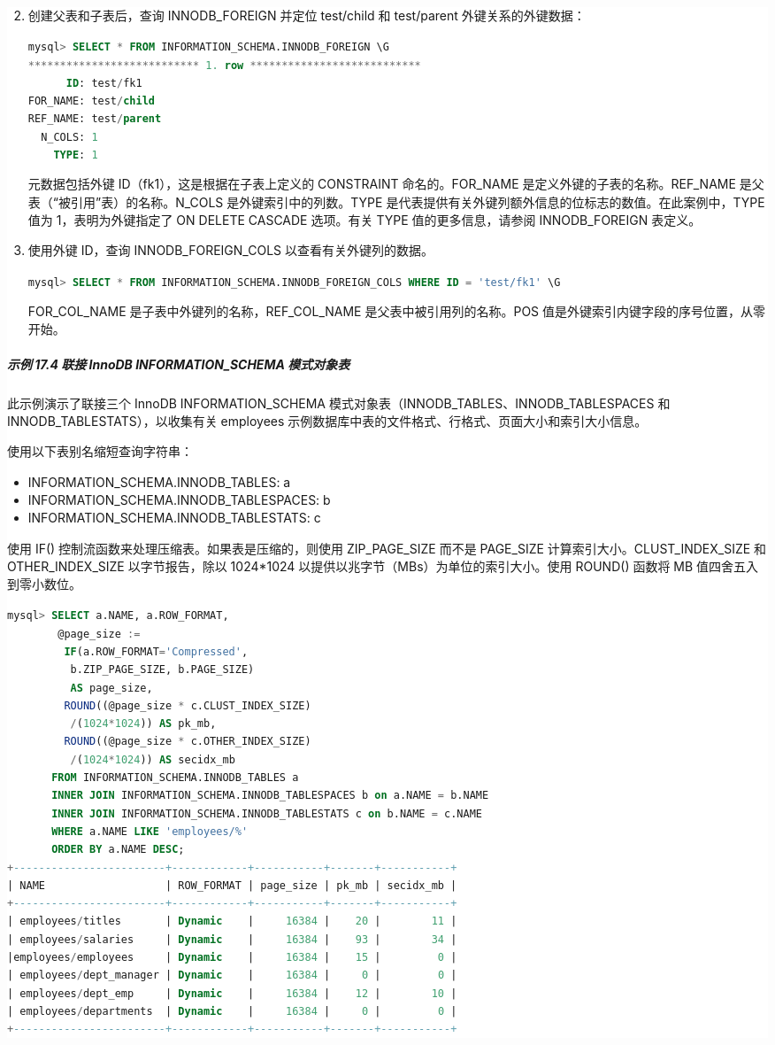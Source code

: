 2. 创建父表和子表后，查询 INNODB_FOREIGN 并定位 test/child 和 test/parent 外键关系的外键数据：

    ```sql
    mysql> SELECT * FROM INFORMATION_SCHEMA.INNODB_FOREIGN \G
    *************************** 1. row ***************************
          ID: test/fk1
    FOR_NAME: test/child
    REF_NAME: test/parent
      N_COLS: 1
        TYPE: 1
    ```

    元数据包括外键 ID（fk1），这是根据在子表上定义的 CONSTRAINT 命名的。FOR_NAME 是定义外键的子表的名称。REF_NAME 是父表（“被引用”表）的名称。N_COLS 是外键索引中的列数。TYPE 是代表提供有关外键列额外信息的位标志的数值。在此案例中，TYPE 值为 1，表明为外键指定了 ON DELETE CASCADE 选项。有关 TYPE 值的更多信息，请参阅 INNODB_FOREIGN 表定义。

3. 使用外键 ID，查询 INNODB_FOREIGN_COLS 以查看有关外键列的数据。

    ```sql
    mysql> SELECT * FROM INFORMATION_SCHEMA.INNODB_FOREIGN_COLS WHERE ID = 'test/fk1' \G
    ```

    FOR_COL_NAME 是子表中外键列的名称，REF_COL_NAME 是父表中被引用列的名称。POS 值是外键索引内键字段的序号位置，从零开始。

##### 示例 17.4 联接 InnoDB INFORMATION_SCHEMA 模式对象表

此示例演示了联接三个 InnoDB INFORMATION_SCHEMA 模式对象表（INNODB_TABLES、INNODB_TABLESPACES 和 INNODB_TABLESTATS），以收集有关 employees 示例数据库中表的文件格式、行格式、页面大小和索引大小信息。

使用以下表别名缩短查询字符串：

- INFORMATION_SCHEMA.INNODB_TABLES: a
- INFORMATION_SCHEMA.INNODB_TABLESPACES: b
- INFORMATION_SCHEMA.INNODB_TABLESTATS: c

使用 IF() 控制流函数来处理压缩表。如果表是压缩的，则使用 ZIP_PAGE_SIZE 而不是 PAGE_SIZE 计算索引大小。CLUST_INDEX_SIZE 和 OTHER_INDEX_SIZE 以字节报告，除以 1024*1024 以提供以兆字节（MBs）为单位的索引大小。使用 ROUND() 函数将 MB 值四舍五入到零小数位。

```sql
mysql> SELECT a.NAME, a.ROW_FORMAT,
        @page_size :=
         IF(a.ROW_FORMAT='Compressed',
          b.ZIP_PAGE_SIZE, b.PAGE_SIZE)
          AS page_size,
         ROUND((@page_size * c.CLUST_INDEX_SIZE)
          /(1024*1024)) AS pk_mb,
         ROUND((@page_size * c.OTHER_INDEX_SIZE)
          /(1024*1024)) AS secidx_mb
       FROM INFORMATION_SCHEMA.INNODB_TABLES a
       INNER JOIN INFORMATION_SCHEMA.INNODB_TABLESPACES b on a.NAME = b.NAME
       INNER JOIN INFORMATION_SCHEMA.INNODB_TABLESTATS c on b.NAME = c.NAME
       WHERE a.NAME LIKE 'employees/%'
       ORDER BY a.NAME DESC;
+------------------------+------------+-----------+-------+-----------+
| NAME                   | ROW_FORMAT | page_size | pk_mb | secidx_mb |
+------------------------+------------+-----------+-------+-----------+
| employees/titles       | Dynamic    |     16384 |    20 |        11 |
| employees/salaries     | Dynamic    |     16384 |    93 |        34 |
|employees/employees     | Dynamic    |     16384 |    15 |         0 |
| employees/dept_manager | Dynamic    |     16384 |     0 |         0 |
| employees/dept_emp     | Dynamic    |     16384 |    12 |        10 |
| employees/departments  | Dynamic    |     16384 |     0 |         0 |
+------------------------+------------+-----------+-------+-----------+
```
